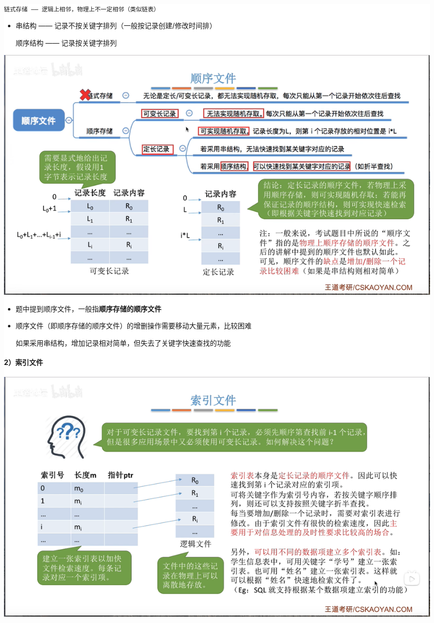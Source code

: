     链式存储 —— 逻辑上相邻，物理上不一定相邻（类似链表）

  * 串结构 —— 记录不按关键字排列（一般按记录创建/修改时间排）

    顺序结构 —— 记录按关键字排列

![image-20250430121400767](imgs\image-20250430121400767.png)

* 题中提到顺序文件，一般指**顺序存储的顺序文件**

* 顺序文件（即顺序存储的顺序文件）的增删操作需要移动大量元素，比较困难

  如果采用串结构，增加记录相对简单，但失去了关键字快速查找的功能

#### 2）索引文件

![image-20250430121642519](imgs\image-20250430121642519.png)
